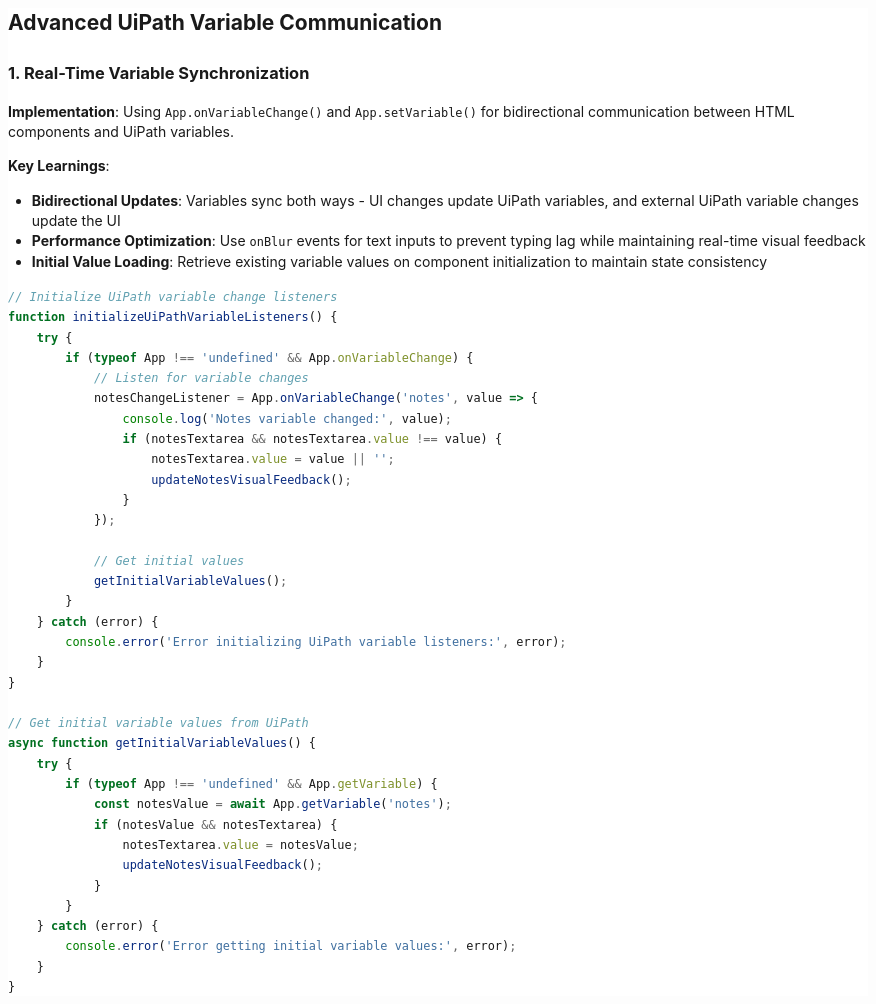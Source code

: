 ## Advanced UiPath Variable Communication

### 1. Real-Time Variable Synchronization

**Implementation**: Using `App.onVariableChange()` and `App.setVariable()` for bidirectional communication between HTML components and UiPath variables.

**Key Learnings**:
- **Bidirectional Updates**: Variables sync both ways - UI changes update UiPath variables, and external UiPath variable changes update the UI
- **Performance Optimization**: Use `onBlur` events for text inputs to prevent typing lag while maintaining real-time visual feedback
- **Initial Value Loading**: Retrieve existing variable values on component initialization to maintain state consistency

```javascript
// Initialize UiPath variable change listeners
function initializeUiPathVariableListeners() {
    try {
        if (typeof App !== 'undefined' && App.onVariableChange) {
            // Listen for variable changes
            notesChangeListener = App.onVariableChange('notes', value => {
                console.log('Notes variable changed:', value);
                if (notesTextarea && notesTextarea.value !== value) {
                    notesTextarea.value = value || '';
                    updateNotesVisualFeedback();
                }
            });
            
            // Get initial values
            getInitialVariableValues();
        }
    } catch (error) {
        console.error('Error initializing UiPath variable listeners:', error);
    }
}

// Get initial variable values from UiPath
async function getInitialVariableValues() {
    try {
        if (typeof App !== 'undefined' && App.getVariable) {
            const notesValue = await App.getVariable('notes');
            if (notesValue && notesTextarea) {
                notesTextarea.value = notesValue;
                updateNotesVisualFeedback();
            }
        }
    } catch (error) {
        console.error('Error getting initial variable values:', error);
    }
}
```

